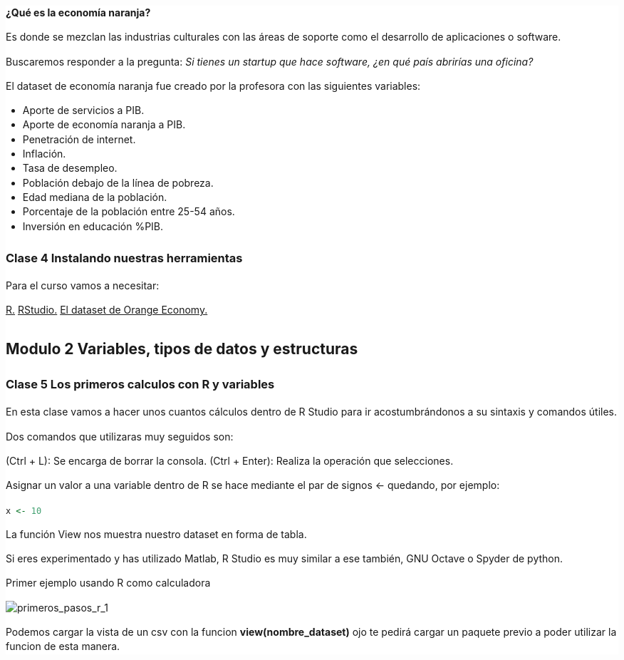 **¿Qué es la economía naranja?**

Es donde se mezclan las industrias culturales con las áreas de soporte como el desarrollo de aplicaciones o software.

Buscaremos responder a la pregunta:
*Si tienes un startup que hace software, ¿en qué país abrirías una oficina?*

El dataset de economía naranja fue creado por la profesora con las siguientes variables:

- Aporte de servicios a PIB.
- Aporte de economía naranja a PIB.
- Penetración de internet.
- Inflación.
- Tasa de desempleo.
- Población debajo de la línea de pobreza.
- Edad mediana de la población.
- Porcentaje de la población entre 25-54 años.
- Inversión en educación %PIB.

### Clase 4 Instalando nuestras herramientas

Para el curso vamos a necesitar:

[R.](https://cran.r-project.org/)
[RStudio.](https://rstudio.com/products/rstudio/download/#download)
[El dataset de Orange Economy.](https://github.com/sap0408/Orange-Economy)

## Modulo 2 Variables, tipos de datos y estructuras

### Clase 5 Los primeros calculos con R y variables

En esta clase vamos a hacer unos cuantos cálculos dentro de R Studio para ir acostumbrándonos a su sintaxis y comandos útiles.

Dos comandos que utilizaras muy seguidos son:

(Ctrl + L): Se encarga de borrar la consola.
(Ctrl + Enter): Realiza la operación que selecciones.

Asignar un valor a una variable dentro de R se hace mediante el par de signos <- quedando, por ejemplo:

```r
x <- 10
```

La función View nos muestra nuestro dataset en forma de tabla.

Si eres experimentado y has utilizado Matlab, R Studio es muy similar a ese también, GNU Octave o Spyder de python.

Primer ejemplo usando R como calculadora

![primeros_pasos_r_1](src/primeros_pasos_r_1.jpg)

Podemos cargar la vista de un csv con la funcion **view(nombre_dataset)** ojo te pedirá cargar un paquete previo a poder utilizar la funcion de esta manera.
